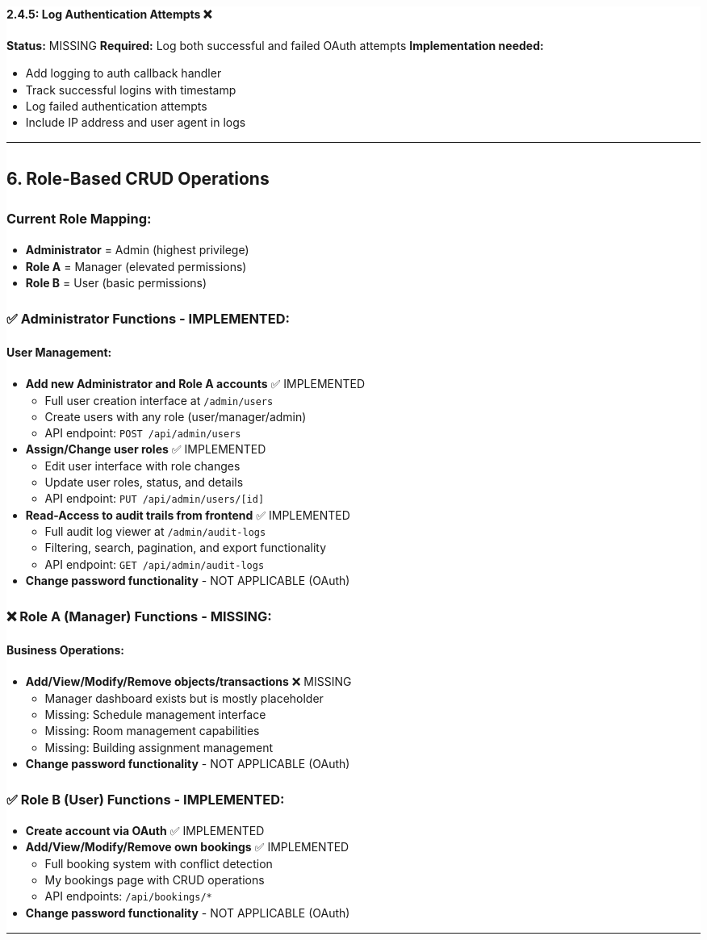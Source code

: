 #### 2.4.5: Log Authentication Attempts ❌
**Status:** MISSING
**Required:** Log both successful and failed OAuth attempts
**Implementation needed:**
- Add logging to auth callback handler
- Track successful logins with timestamp
- Log failed authentication attempts
- Include IP address and user agent in logs

---

## 6. Role-Based CRUD Operations

### Current Role Mapping:
- **Administrator** = Admin (highest privilege)
- **Role A** = Manager (elevated permissions)
- **Role B** = User (basic permissions)

### ✅ Administrator Functions - IMPLEMENTED:

#### User Management:
- **Add new Administrator and Role A accounts** ✅ IMPLEMENTED
  - Full user creation interface at `/admin/users`
  - Create users with any role (user/manager/admin)
  - API endpoint: `POST /api/admin/users`
- **Assign/Change user roles** ✅ IMPLEMENTED  
  - Edit user interface with role changes
  - Update user roles, status, and details
  - API endpoint: `PUT /api/admin/users/[id]`
- **Read-Access to audit trails from frontend** ✅ IMPLEMENTED
  - Full audit log viewer at `/admin/audit-logs`
  - Filtering, search, pagination, and export functionality
  - API endpoint: `GET /api/admin/audit-logs`
- **Change password functionality** - NOT APPLICABLE (OAuth)

### ❌ Role A (Manager) Functions - MISSING:

#### Business Operations:
- **Add/View/Modify/Remove objects/transactions** ❌ MISSING
  - Manager dashboard exists but is mostly placeholder
  - Missing: Schedule management interface
  - Missing: Room management capabilities
  - Missing: Building assignment management
- **Change password functionality** - NOT APPLICABLE (OAuth)

### ✅ Role B (User) Functions - IMPLEMENTED:
- **Create account via OAuth** ✅ IMPLEMENTED
- **Add/View/Modify/Remove own bookings** ✅ IMPLEMENTED  
  - Full booking system with conflict detection
  - My bookings page with CRUD operations
  - API endpoints: `/api/bookings/*`
- **Change password functionality** - NOT APPLICABLE (OAuth)

---